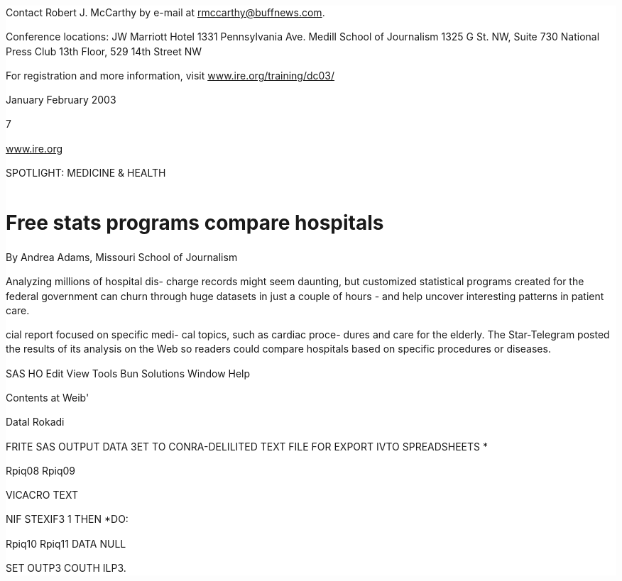 Contact Robert J. McCarthy by e-mail at rmccarthy@buffnews.com. 

Conference locations: JW Marriott Hotel 1331 Pennsylvania Ave. Medill School of Journalism 1325 G St. NW, Suite 730 National Press Club 13th Floor, 529 14th Street NW 

For registration and more information, visit www.ire.org/training/dc03/ 

January February 2003


7


www.ire.org 

SPOTLIGHT: MEDICINE & HEALTH 

# Free stats programs compare hospitals 

By Andrea Adams, Missouri School of Journalism 

Analyzing millions of hospital dis- charge records might seem daunting, but customized statistical programs created for the federal government can churn through huge datasets in just a couple of hours - and help uncover interesting patterns in patient care. 

cial report focused on specific medi- cal topics, such as cardiac proce- dures and care for the elderly. The Star-Telegram posted the results of its analysis on the Web so readers could compare hospitals based on specific procedures or diseases. 

SAS
HO
 Edit View Tools Bun Solutions Window Help

Contents at Weib'

Datal
Rokadi

FRITE SAS OUTPUT DATA 3ET TO CONRA-DELILITED TEXT FILE
 FOR EXPORT IVTO SPREADSHEETS
 *

Rpiq08
Rpiq09

VICACRO TEXT

NIF
STEXIF3
1
THEN
*DO:

Rpiq10
Rpiq11
DATA
NULL

SET OUTP3 COUTH ILP3.
